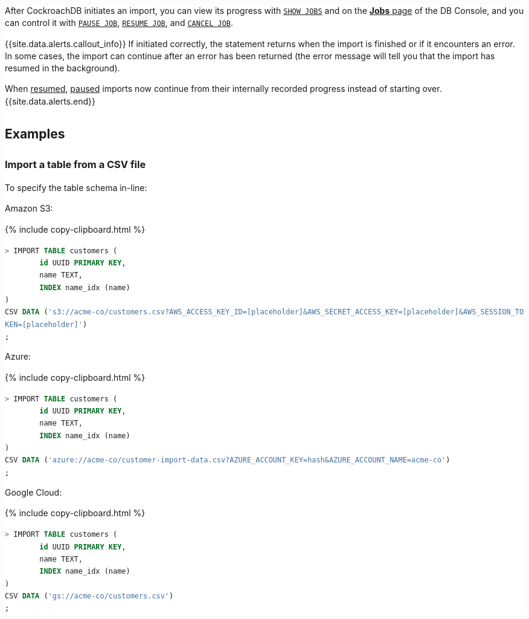 After CockroachDB initiates an import, you can view its progress with [`SHOW JOBS`](show-jobs.html) and on the [**Jobs** page](ui-jobs-page.html) of the DB Console, and you can control it with [`PAUSE JOB`](pause-job.html), [`RESUME JOB`](resume-job.html), and [`CANCEL JOB`](cancel-job.html).

{{site.data.alerts.callout_info}}
If initiated correctly, the statement returns when the import is finished or if it encounters an error. In some cases, the import can continue after an error has been returned (the error message will tell you that the import has resumed in the background).

 When [resumed](resume-job.html), [paused](pause-job.html) imports now continue from their internally recorded progress instead of starting over.
{{site.data.alerts.end}}

## Examples

### Import a table from a CSV file

To specify the table schema in-line:

Amazon S3:

{% include copy-clipboard.html %}
~~~ sql
> IMPORT TABLE customers (
		id UUID PRIMARY KEY,
		name TEXT,
		INDEX name_idx (name)
)
CSV DATA ('s3://acme-co/customers.csv?AWS_ACCESS_KEY_ID=[placeholder]&AWS_SECRET_ACCESS_KEY=[placeholder]&AWS_SESSION_TOKEN=[placeholder]')
;
~~~

Azure:

{% include copy-clipboard.html %}
~~~ sql
> IMPORT TABLE customers (
		id UUID PRIMARY KEY,
		name TEXT,
		INDEX name_idx (name)
)
CSV DATA ('azure://acme-co/customer-import-data.csv?AZURE_ACCOUNT_KEY=hash&AZURE_ACCOUNT_NAME=acme-co')
;
~~~

Google Cloud:

{% include copy-clipboard.html %}
~~~ sql
> IMPORT TABLE customers (
		id UUID PRIMARY KEY,
		name TEXT,
		INDEX name_idx (name)
)
CSV DATA ('gs://acme-co/customers.csv')
;
~~~


[avro]: migrate-from-avro.html
[postgres]: migrate-from-postgres.html
[mysql]: migrate-from-mysql.html
[csv]: migrate-from-csv.html
[datatypes]: migrate-from-avro.html#data-type-mapping